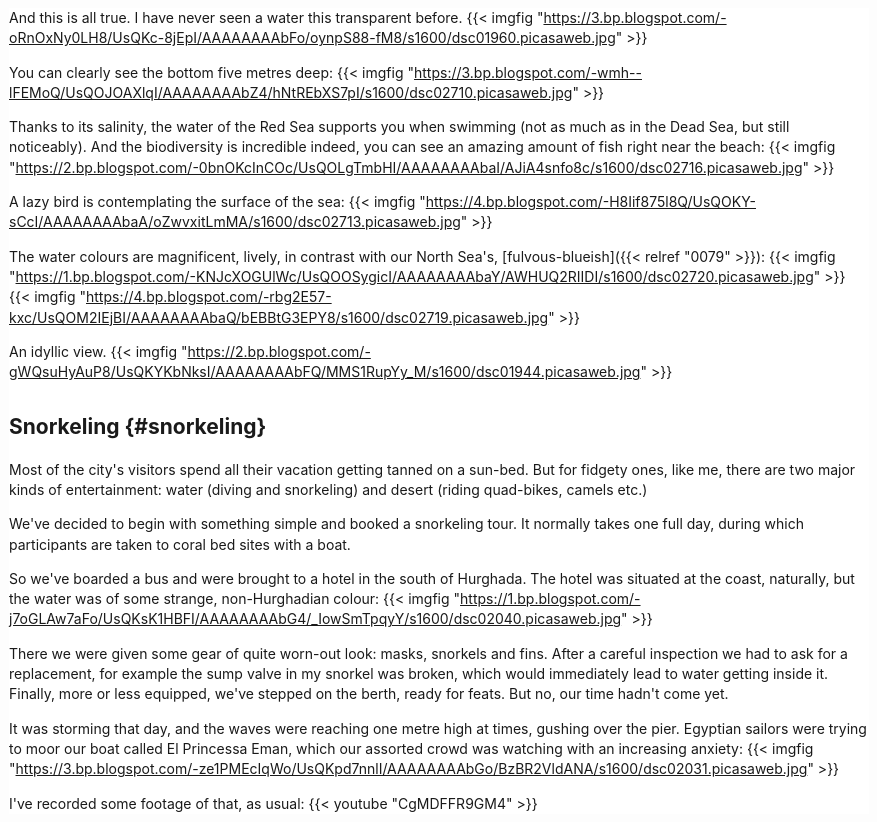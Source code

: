 And this is all true. I have never seen a water this transparent before.
{{< imgfig "https://3.bp.blogspot.com/-oRnOxNy0LH8/UsQKc-8jEpI/AAAAAAAAbFo/oynpS88-fM8/s1600/dsc01960.picasaweb.jpg" >}}

You can clearly see the bottom five metres deep:
{{< imgfig "https://3.bp.blogspot.com/-wmh--lFEMoQ/UsQOJOAXlqI/AAAAAAAAbZ4/hNtREbXS7pI/s1600/dsc02710.picasaweb.jpg" >}}

Thanks to its salinity, the water of the Red Sea supports you when swimming (not as much as in the Dead Sea, but still noticeably). And the biodiversity is incredible indeed, you can see an amazing amount of fish right near the beach:
{{< imgfig "https://2.bp.blogspot.com/-0bnOKcInCOc/UsQOLgTmbHI/AAAAAAAAbaI/AJiA4snfo8c/s1600/dsc02716.picasaweb.jpg" >}}

A lazy bird is contemplating the surface of the sea:
{{< imgfig "https://4.bp.blogspot.com/-H8Iif875l8Q/UsQOKY-sCcI/AAAAAAAAbaA/oZwvxitLmMA/s1600/dsc02713.picasaweb.jpg" >}}

The water colours are magnificent, lively, in contrast with our North Sea's, [fulvous-blueish]({{< relref "0079" >}}):
{{< imgfig "https://1.bp.blogspot.com/-KNJcXOGUlWc/UsQOOSygicI/AAAAAAAAbaY/AWHUQ2RIIDI/s1600/dsc02720.picasaweb.jpg" >}}
{{< imgfig "https://4.bp.blogspot.com/-rbg2E57-kxc/UsQOM2IEjBI/AAAAAAAAbaQ/bEBBtG3EPY8/s1600/dsc02719.picasaweb.jpg" >}}

An idyllic view.
{{< imgfig "https://2.bp.blogspot.com/-gWQsuHyAuP8/UsQKYKbNksI/AAAAAAAAbFQ/MMS1RupYy_M/s1600/dsc01944.picasaweb.jpg" >}}

## Snorkeling {#snorkeling}

Most of the city's visitors spend all their vacation getting tanned on a sun-bed. But for fidgety ones, like me, there are two major kinds of entertainment: water (diving and snorkeling) and desert (riding quad-bikes, camels etc.)

We've decided to begin with something simple and booked a snorkeling tour. It normally takes one full day, during which participants are taken to coral bed sites with a boat.

So we've boarded a bus and were brought to a hotel in the south of Hurghada. The hotel was situated at the coast, naturally, but the water was of some strange, non-Hurghadian colour:
{{< imgfig "https://1.bp.blogspot.com/-j7oGLAw7aFo/UsQKsK1HBFI/AAAAAAAAbG4/_IowSmTpqyY/s1600/dsc02040.picasaweb.jpg" >}}

There we were given some gear of quite worn-out look: masks, snorkels and fins. After a careful inspection we had to ask for a replacement, for example the sump valve in my snorkel was broken, which would immediately lead to water getting inside it. Finally, more or less equipped, we've stepped on the berth, ready for feats. But no, our time hadn't come yet.

It was storming that day, and the waves were reaching one metre high at times, gushing over the pier. Egyptian sailors were trying to moor our boat called El Princessa Eman, which our assorted crowd was watching with an increasing anxiety:
{{< imgfig "https://3.bp.blogspot.com/-ze1PMEcIqWo/UsQKpd7nnlI/AAAAAAAAbGo/BzBR2VldANA/s1600/dsc02031.picasaweb.jpg" >}}

I've recorded some footage of that, as usual:
{{< youtube "CgMDFFR9GM4" >}}
